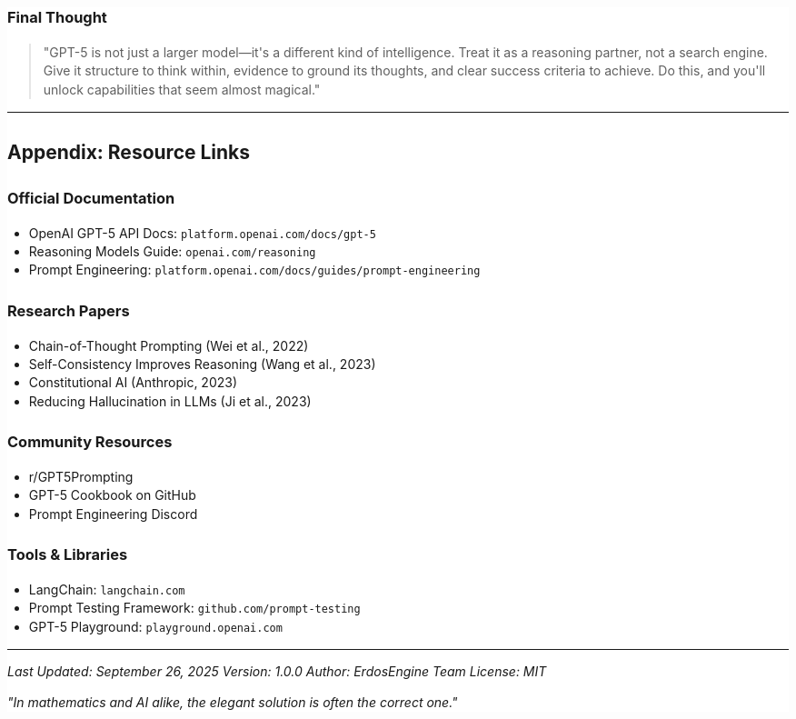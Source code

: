 ### Final Thought

> "GPT-5 is not just a larger model—it's a different kind of intelligence. 
> Treat it as a reasoning partner, not a search engine. Give it structure 
> to think within, evidence to ground its thoughts, and clear success 
> criteria to achieve. Do this, and you'll unlock capabilities that 
> seem almost magical."

---

## Appendix: Resource Links

### Official Documentation
- OpenAI GPT-5 API Docs: `platform.openai.com/docs/gpt-5`
- Reasoning Models Guide: `openai.com/reasoning`
- Prompt Engineering: `platform.openai.com/docs/guides/prompt-engineering`

### Research Papers
- Chain-of-Thought Prompting (Wei et al., 2022)
- Self-Consistency Improves Reasoning (Wang et al., 2023)
- Constitutional AI (Anthropic, 2023)
- Reducing Hallucination in LLMs (Ji et al., 2023)

### Community Resources
- r/GPT5Prompting
- GPT-5 Cookbook on GitHub
- Prompt Engineering Discord

### Tools & Libraries
- LangChain: `langchain.com`
- Prompt Testing Framework: `github.com/prompt-testing`
- GPT-5 Playground: `playground.openai.com`

---

*Last Updated: September 26, 2025*
*Version: 1.0.0*
*Author: ErdosEngine Team*
*License: MIT*

*"In mathematics and AI alike, the elegant solution is often the correct one."*